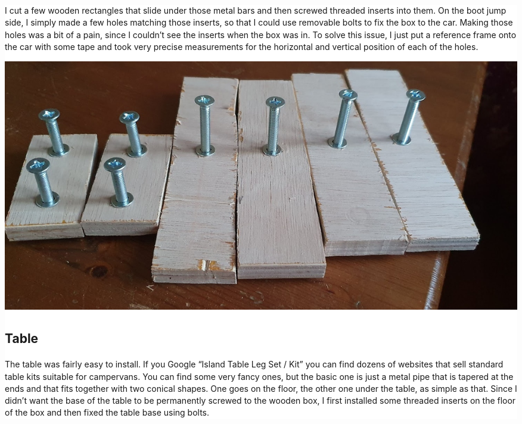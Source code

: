 I cut a few wooden rectangles that slide under those metal bars and then screwed threaded inserts into them. On the boot jump side, I simply made a few holes matching those inserts, so that I could use removable bolts to fix the box to the car. Making those holes was a bit of a pain, since I couldn’t see the inserts when the box was in. To solve this issue, I just put a reference frame onto the car with some tape and took very precise measurements for the horizontal and vertical position of each of the holes.

![Wooden brackets to fix the boot jump to the car](/assets/images/image25.jpeg "Wooden brackets to fix the boot jump to the car")


## Table

The table was fairly easy to install. If you Google “Island Table Leg Set / Kit” you can find dozens of websites that sell standard table kits suitable for campervans. You can find some very fancy ones, but the basic one is just a metal pipe that is tapered at the ends and that fits together with two conical shapes. One goes on the floor, the other one under the table, as simple as that. Since I didn’t want the base of the table to be permanently screwed to the wooden box, I first installed some threaded inserts on the floor of the box and then fixed the table base using bolts.

